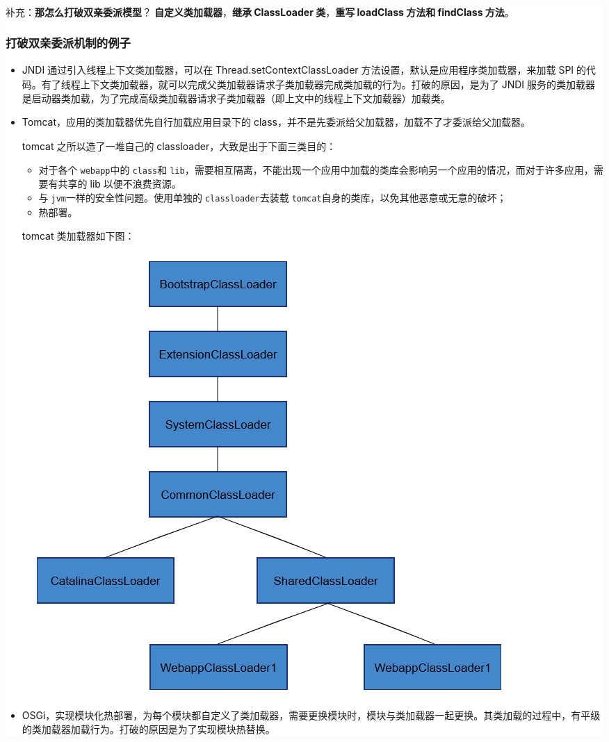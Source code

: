 补充：**那怎么打破双亲委派模型**？
**自定义类加载器**，**继承 ClassLoader 类**，**重写 loadClass 方法和 findClass 方法**。

### 打破双亲委派机制的例子

- JNDI 通过引入线程上下文类加载器，可以在 Thread.setContextClassLoader 方法设置，默认是应用程序类加载器，来加载 SPI 的代码。有了线程上下文类加载器，就可以完成父类加载器请求子类加载器完成类加载的行为。打破的原因，是为了 JNDI 服务的类加载器是启动器类加载，为了完成高级类加载器请求子类加载器（即上文中的线程上下文加载器）加载类。

- Tomcat，应用的类加载器优先自行加载应用目录下的 class，并不是先委派给父加载器，加载不了才委派给父加载器。

  tomcat 之所以造了一堆自己的 classloader，大致是出于下面三类目的：

  - 对于各个 `webapp`中的 `class`和 `lib`，需要相互隔离，不能出现一个应用中加载的类库会影响另一个应用的情况，而对于许多应用，需要有共享的 lib 以便不浪费资源。
  - 与 `jvm`一样的安全性问题。使用单独的 `classloader`去装载 `tomcat`自身的类库，以免其他恶意或无意的破坏；
  - 热部署。

  tomcat 类加载器如下图：

  ![|475](图集/image-20210329231930719.png)

- OSGi，实现模块化热部署，为每个模块都自定义了类加载器，需要更换模块时，模块与类加载器一起更换。其类加载的过程中，有平级的类加载器加载行为。打破的原因是为了实现模块热替换。
